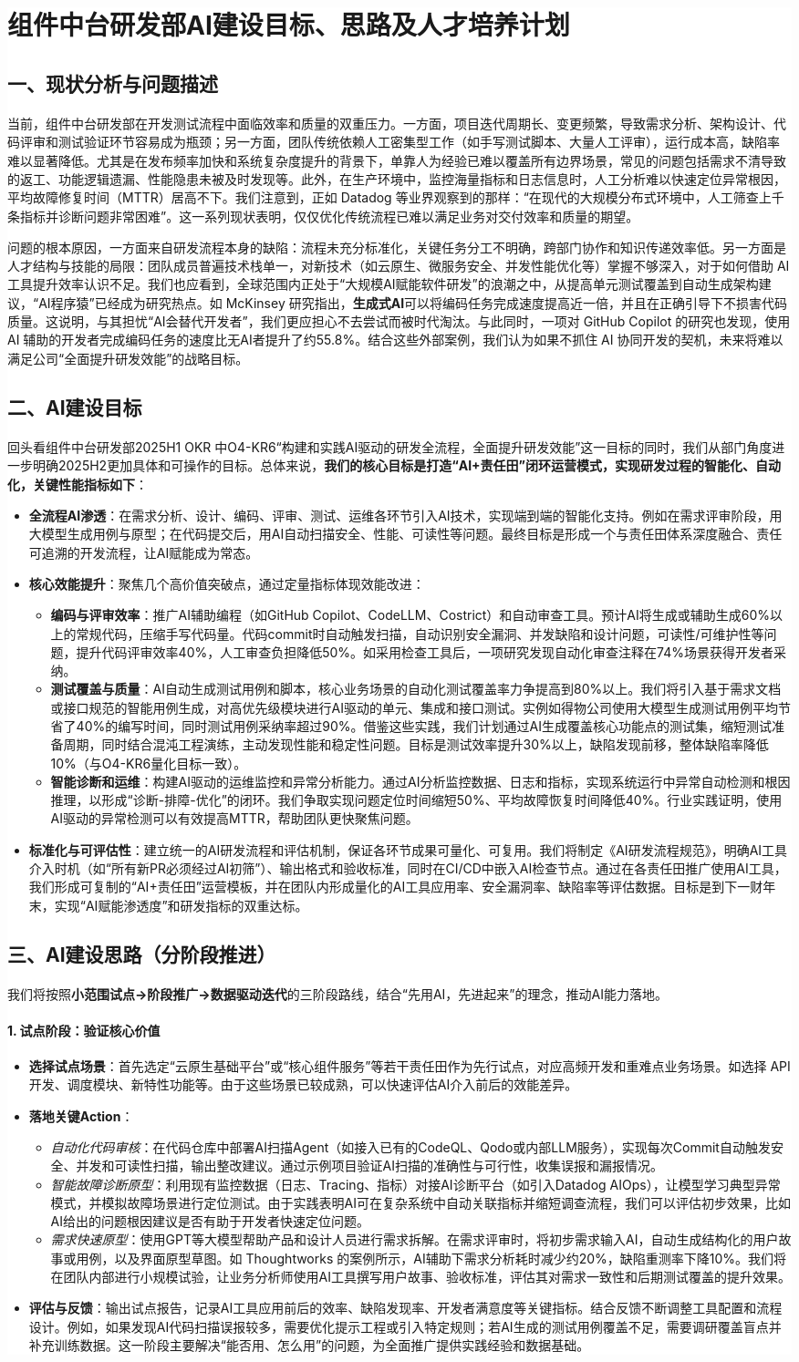 # 组件中台研发部AI建设目标、思路及人才培养计划

## 一、现状分析与问题描述

当前，组件中台研发部在开发测试流程中面临效率和质量的双重压力。一方面，项目迭代周期长、变更频繁，导致需求分析、架构设计、代码评审和测试验证环节容易成为瓶颈；另一方面，团队传统依赖人工密集型工作（如手写测试脚本、大量人工评审），运行成本高，缺陷率难以显著降低。尤其是在发布频率加快和系统复杂度提升的背景下，单靠人为经验已难以覆盖所有边界场景，常见的问题包括需求不清导致的返工、功能逻辑遗漏、性能隐患未被及时发现等。此外，在生产环境中，监控海量指标和日志信息时，人工分析难以快速定位异常根因，平均故障修复时间（MTTR）居高不下。我们注意到，正如 Datadog 等业界观察到的那样：“在现代的大规模分布式环境中，人工筛查上千条指标并诊断问题非常困难”。这一系列现状表明，仅仅优化传统流程已难以满足业务对交付效率和质量的期望。

问题的根本原因，一方面来自研发流程本身的缺陷：流程未充分标准化，关键任务分工不明确，跨部门协作和知识传递效率低。另一方面是人才结构与技能的局限：团队成员普遍技术栈单一，对新技术（如云原生、微服务安全、并发性能优化等）掌握不够深入，对于如何借助 AI 工具提升效率认识不足。我们也应看到，全球范围内正处于“大规模AI赋能软件研发”的浪潮之中，从提高单元测试覆盖到自动生成架构建议，“AI程序猿”已经成为研究热点。如 McKinsey 研究指出，**生成式AI**可以将编码任务完成速度提高近一倍，并且在正确引导下不损害代码质量。这说明，与其担忧“AI会替代开发者”，我们更应担心不去尝试而被时代淘汰。与此同时，一项对 GitHub Copilot 的研究也发现，使用 AI 辅助的开发者完成编码任务的速度比无AI者提升了约55.8%。结合这些外部案例，我们认为如果不抓住 AI 协同开发的契机，未来将难以满足公司“全面提升研发效能”的战略目标。

## 二、AI建设目标

回头看组件中台研发部2025H1 OKR 中O4-KR6“构建和实践AI驱动的研发全流程，全面提升研发效能”这一目标的同时，我们从部门角度进一步明确2025H2更加具体和可操作的目标。总体来说，**我们的核心目标是打造“AI+责任田”闭环运营模式，实现研发过程的智能化、自动化，关键性能指标如下**：

* **全流程AI渗透**：在需求分析、设计、编码、评审、测试、运维各环节引入AI技术，实现端到端的智能化支持。例如在需求评审阶段，用大模型生成用例与原型；在代码提交后，用AI自动扫描安全、性能、可读性等问题。最终目标是形成一个与责任田体系深度融合、责任可追溯的开发流程，让AI赋能成为常态。

* **核心效能提升**：聚焦几个高价值突破点，通过定量指标体现效能改进：

  * **编码与评审效率**：推广AI辅助编程（如GitHub Copilot、CodeLLM、Costrict）和自动审查工具。预计AI将生成或辅助生成60%以上的常规代码，压缩手写代码量。代码commit时自动触发扫描，自动识别安全漏洞、并发缺陷和设计问题，可读性/可维护性等问题，提升代码评审效率40%，人工审查负担降低50%。如采用检查工具后，一项研究发现自动化审查注释在74%场景获得开发者采纳。
  * **测试覆盖与质量**：AI自动生成测试用例和脚本，核心业务场景的自动化测试覆盖率力争提高到80%以上。我们将引入基于需求文档或接口规范的智能用例生成，对高优先级模块进行AI驱动的单元、集成和接口测试。实例如得物公司使用大模型生成测试用例平均节省了40%的编写时间，同时测试用例采纳率超过90%。借鉴这些实践，我们计划通过AI生成覆盖核心功能点的测试集，缩短测试准备周期，同时结合混沌工程演练，主动发现性能和稳定性问题。目标是测试效率提升30%以上，缺陷发现前移，整体缺陷率降低10%（与O4-KR6量化目标一致）。
  * **智能诊断和运维**：构建AI驱动的运维监控和异常分析能力。通过AI分析监控数据、日志和指标，实现系统运行中异常自动检测和根因推理，以形成“诊断-排障-优化”的闭环。我们争取实现问题定位时间缩短50%、平均故障恢复时间降低40%。行业实践证明，使用AI驱动的异常检测可以有效提高MTTR，帮助团队更快聚焦问题。

* **标准化与可评估性**：建立统一的AI研发流程和评估机制，保证各环节成果可量化、可复用。我们将制定《AI研发流程规范》，明确AI工具介入时机（如“所有新PR必须经过AI初筛”）、输出格式和验收标准，同时在CI/CD中嵌入AI检查节点。通过在各责任田推广使用AI工具，我们形成可复制的“AI+责任田”运营模板，并在团队内形成量化的AI工具应用率、安全漏洞率、缺陷率等评估数据。目标是到下一财年末，实现“AI赋能渗透度”和研发指标的双重达标。

## 三、AI建设思路（分阶段推进）

我们将按照**小范围试点→阶段推广→数据驱动迭代**的三阶段路线，结合“先用AI，先进起来”的理念，推动AI能力落地。

#### 1. 试点阶段：验证核心价值

* **选择试点场景**：首先选定“云原生基础平台”或“核心组件服务”等若干责任田作为先行试点，对应高频开发和重难点业务场景。如选择 API 开发、调度模块、新特性功能等。由于这些场景已较成熟，可以快速评估AI介入前后的效能差异。
* **落地关键Action**：

  * *自动化代码审核*：在代码仓库中部署AI扫描Agent（如接入已有的CodeQL、Qodo或内部LLM服务），实现每次Commit自动触发安全、并发和可读性扫描，输出整改建议。通过示例项目验证AI扫描的准确性与可行性，收集误报和漏报情况。
  * *智能故障诊断原型*：利用现有监控数据（日志、Tracing、指标）对接AI诊断平台（如引入Datadog AIOps），让模型学习典型异常模式，并模拟故障场景进行定位测试。由于实践表明AI可在复杂系统中自动关联指标并缩短调查流程，我们可以评估初步效果，比如AI给出的问题根因建议是否有助于开发者快速定位问题。
  * *需求快速原型*：使用GPT等大模型帮助产品和设计人员进行需求拆解。在需求评审时，将初步需求输入AI，自动生成结构化的用户故事或用例，以及界面原型草图。如 Thoughtworks 的案例所示，AI辅助下需求分析耗时减少约20%，缺陷重测率下降10%。我们将在团队内部进行小规模试验，让业务分析师使用AI工具撰写用户故事、验收标准，评估其对需求一致性和后期测试覆盖的提升效果。
* **评估与反馈**：输出试点报告，记录AI工具应用前后的效率、缺陷发现率、开发者满意度等关键指标。结合反馈不断调整工具配置和流程设计。例如，如果发现AI代码扫描误报较多，需要优化提示工程或引入特定规则；若AI生成的测试用例覆盖不足，需要调研覆盖盲点并补充训练数据。这一阶段主要解决“能否用、怎么用”的问题，为全面推广提供实践经验和数据基础。

